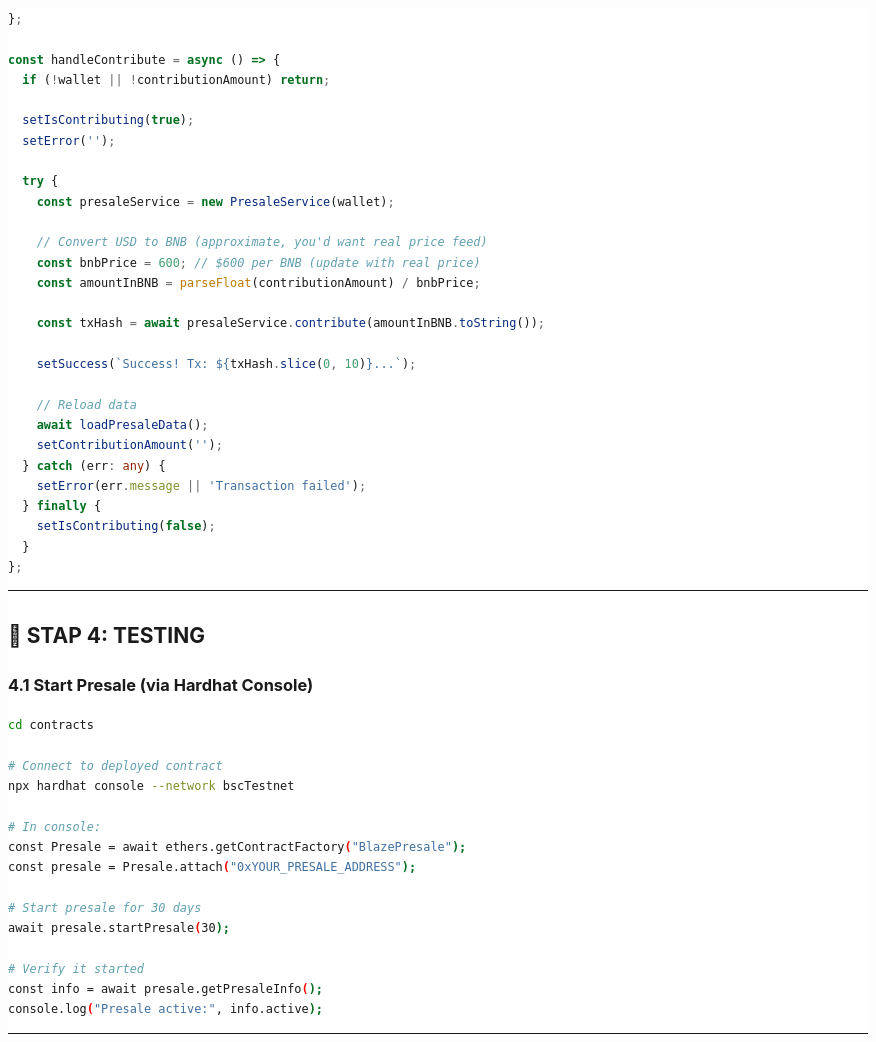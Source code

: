 ```typescript
};

const handleContribute = async () => {
  if (!wallet || !contributionAmount) return;
  
  setIsContributing(true);
  setError('');
  
  try {
    const presaleService = new PresaleService(wallet);
    
    // Convert USD to BNB (approximate, you'd want real price feed)
    const bnbPrice = 600; // $600 per BNB (update with real price)
    const amountInBNB = parseFloat(contributionAmount) / bnbPrice;
    
    const txHash = await presaleService.contribute(amountInBNB.toString());
    
    setSuccess(`Success! Tx: ${txHash.slice(0, 10)}...`);
    
    // Reload data
    await loadPresaleData();
    setContributionAmount('');
  } catch (err: any) {
    setError(err.message || 'Transaction failed');
  } finally {
    setIsContributing(false);
  }
};
```

---

## 🧪 STAP 4: TESTING

### 4.1 Start Presale (via Hardhat Console)

```bash
cd contracts

# Connect to deployed contract
npx hardhat console --network bscTestnet

# In console:
const Presale = await ethers.getContractFactory("BlazePresale");
const presale = Presale.attach("0xYOUR_PRESALE_ADDRESS");

# Start presale for 30 days
await presale.startPresale(30);

# Verify it started
const info = await presale.getPresaleInfo();
console.log("Presale active:", info.active);
```

---